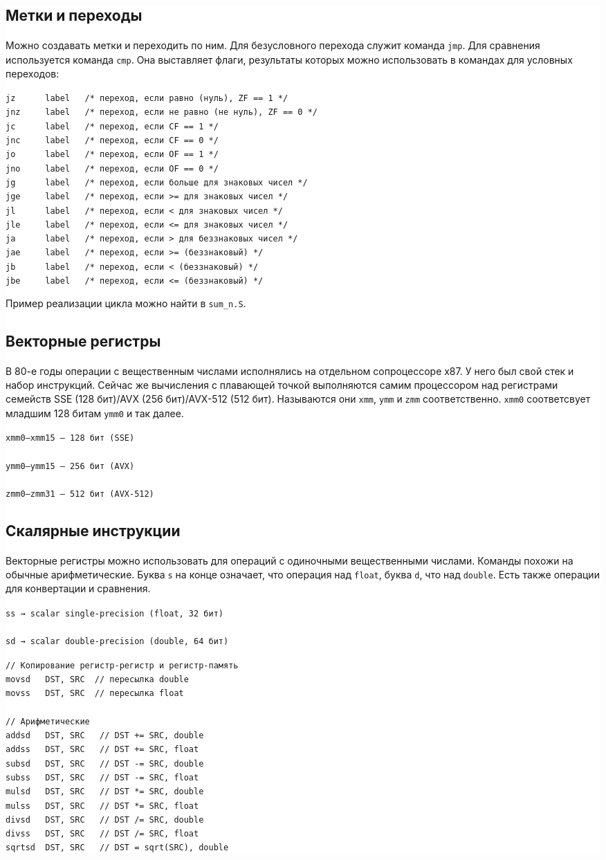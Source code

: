 
## Метки и переходы

Можно создавать метки и переходить по ним. Для безусловного перехода служит команда `jmp`. Для сравнения используется команда `cmp`. Она выставляет флаги, результаты которых можно использовать в командах для условных переходов:

```
jz      label   /* переход, если равно (нуль), ZF == 1 */
jnz     label   /* переход, если не равно (не нуль), ZF == 0 */
jc      label   /* переход, если CF == 1 */
jnc     label   /* переход, если CF == 0 */
jo      label   /* переход, если OF == 1 */
jno     label   /* переход, если OF == 0 */
jg      label   /* переход, если больше для знаковых чисел */
jge     label   /* переход, если >= для знаковых чисел */
jl      label   /* переход, если < для знаковых чисел */
jle     label   /* переход, если <= для знаковых чисел */
ja      label   /* переход, если > для беззнаковых чисел */
jae     label   /* переход, если >= (беззнаковый) */
jb      label   /* переход, если < (беззнаковый) */
jbe     label   /* переход, если <= (беззнаковый) */
```

Пример реализации цикла можно найти в `sum_n.S`.

## Векторные регистры

В 80-е годы операции с вещественным числами исполнялись на отдельном сопроцессоре x87. У него был свой стек и набор инструкций. Сейчас же вычисления с плавающей точкой выполняются самим процессором над регистрами семейств SSE (128 бит)/AVX (256 бит)/AVX-512 (512 бит). Называются они `xmm`, `ymm` и `zmm` соответственно. `xmm0` соответсвует младшим 128 битам `ymm0` и так далее.
```
xmm0–xmm15 — 128 бит (SSE)

ymm0–ymm15 — 256 бит (AVX)

zmm0–zmm31 — 512 бит (AVX-512)
```

## Скалярные инструкции

Векторные регистры можно использовать для операций с одиночными вещественными числами. Команды похожи на обычные арифметические. Буква `s` на конце означает, что операция над `float`, буква `d`, что над `double`. Есть также операции для конвертации и сравнения.

```
ss → scalar single-precision (float, 32 бит)

sd → scalar double-precision (double, 64 бит)
```
```
// Копирование регистр-регистр и регистр-память
movsd   DST, SRC  // пересылка double
movss   DST, SRC  // пересылка float

// Арифметические
addsd   DST, SRC   // DST += SRC, double
addss   DST, SRC   // DST += SRC, float
subsd   DST, SRC   // DST -= SRC, double
subss   DST, SRC   // DST -= SRC, float
mulsd   DST, SRC   // DST *= SRC, double
mulss   DST, SRC   // DST *= SRC, float
divsd   DST, SRC   // DST /= SRC, double
divss   DST, SRC   // DST /= SRC, float
sqrtsd  DST, SRC   // DST = sqrt(SRC), double
```